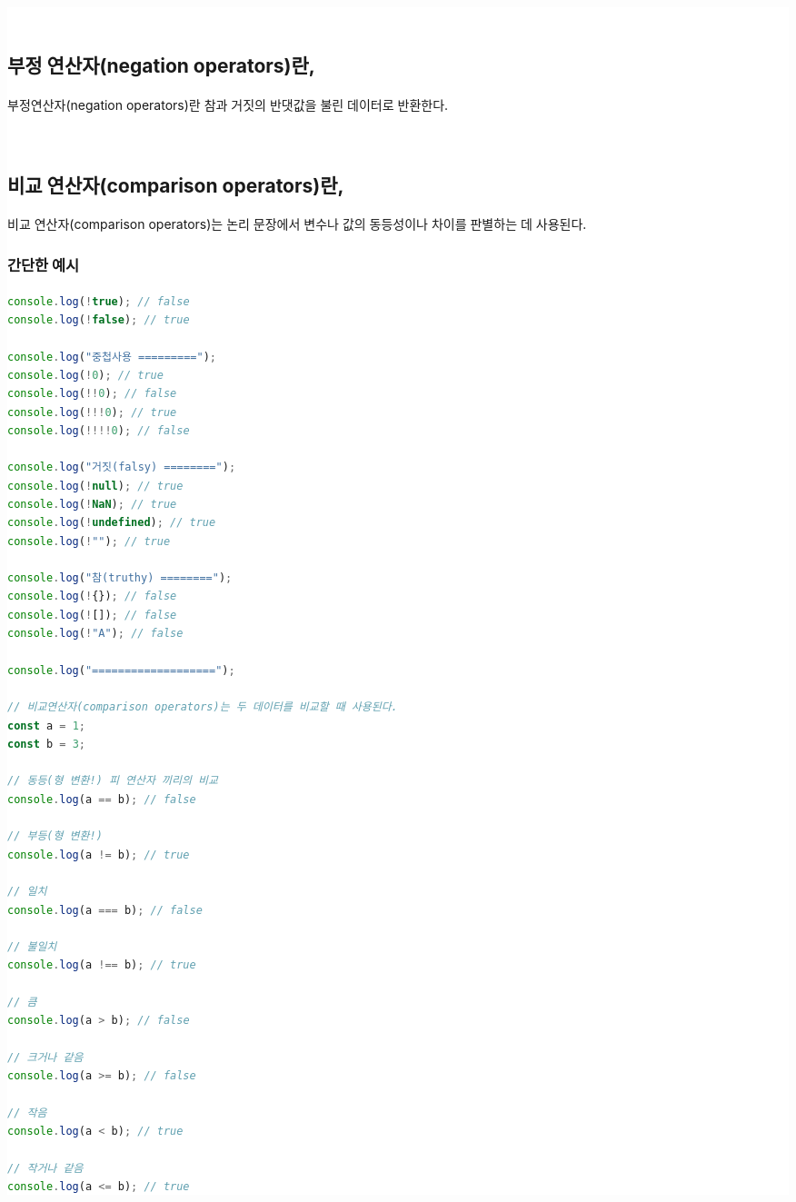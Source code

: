 <br>

## 부정 연산자(negation operators)란,

부정연산자(negation operators)란 참과 거짓의 반댓값을 불린 데이터로 반환한다.

<br>

## 비교 연산자(comparison operators)란,

비교 연산자(comparison operators)는 논리 문장에서 변수나 값의 동등성이나 차이를 판별하는 데 사용된다.

### 간단한 예시

```js
console.log(!true); // false
console.log(!false); // true

console.log("중첩사용 =========");
console.log(!0); // true
console.log(!!0); // false
console.log(!!!0); // true
console.log(!!!!0); // false

console.log("거짓(falsy) ========");
console.log(!null); // true
console.log(!NaN); // true
console.log(!undefined); // true
console.log(!""); // true

console.log("참(truthy) ========");
console.log(!{}); // false
console.log(![]); // false
console.log(!"A"); // false

console.log("===================");

// 비교연산자(comparison operators)는 두 데이터를 비교할 때 사용된다.
const a = 1;
const b = 3;

// 동등(형 변환!) 피 연산자 끼리의 비교
console.log(a == b); // false

// 부등(형 변환!)
console.log(a != b); // true

// 일치
console.log(a === b); // false

// 불일치
console.log(a !== b); // true

// 큼
console.log(a > b); // false

// 크거나 같음
console.log(a >= b); // false

// 작음
console.log(a < b); // true

// 작거나 같음
console.log(a <= b); // true
```